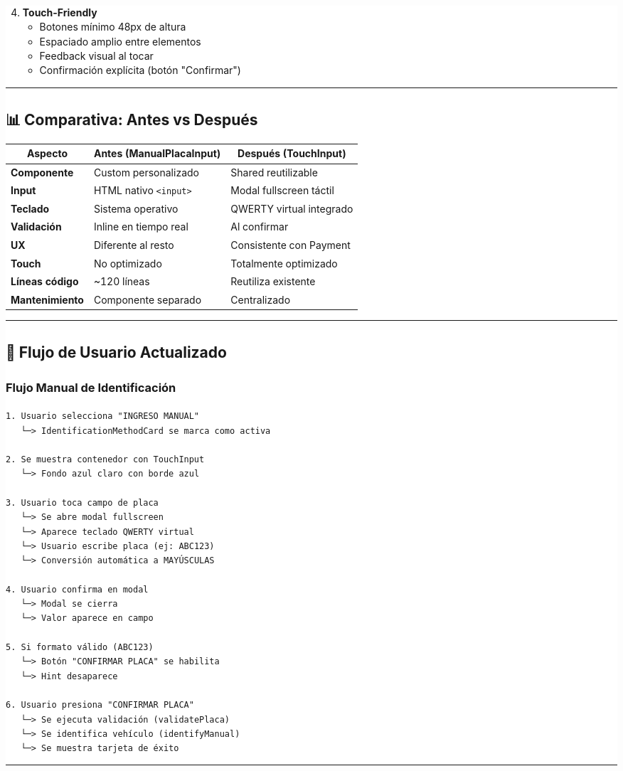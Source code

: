 4. **Touch-Friendly**
   - Botones mínimo 48px de altura
   - Espaciado amplio entre elementos
   - Feedback visual al tocar
   - Confirmación explícita (botón "Confirmar")

---

## 📊 Comparativa: Antes vs Después

| Aspecto | Antes (ManualPlacaInput) | Después (TouchInput) |
|---------|--------------------------|---------------------|
| **Componente** | Custom personalizado | Shared reutilizable |
| **Input** | HTML nativo `<input>` | Modal fullscreen táctil |
| **Teclado** | Sistema operativo | QWERTY virtual integrado |
| **Validación** | Inline en tiempo real | Al confirmar |
| **UX** | Diferente al resto | Consistente con Payment |
| **Touch** | No optimizado | Totalmente optimizado |
| **Líneas código** | ~120 líneas | Reutiliza existente |
| **Mantenimiento** | Componente separado | Centralizado |

---

## 🔄 Flujo de Usuario Actualizado

### Flujo Manual de Identificación

```
1. Usuario selecciona "INGRESO MANUAL"
   └─> IdentificationMethodCard se marca como activa

2. Se muestra contenedor con TouchInput
   └─> Fondo azul claro con borde azul

3. Usuario toca campo de placa
   └─> Se abre modal fullscreen
   └─> Aparece teclado QWERTY virtual
   └─> Usuario escribe placa (ej: ABC123)
   └─> Conversión automática a MAYÚSCULAS

4. Usuario confirma en modal
   └─> Modal se cierra
   └─> Valor aparece en campo

5. Si formato válido (ABC123)
   └─> Botón "CONFIRMAR PLACA" se habilita
   └─> Hint desaparece

6. Usuario presiona "CONFIRMAR PLACA"
   └─> Se ejecuta validación (validatePlaca)
   └─> Se identifica vehículo (identifyManual)
   └─> Se muestra tarjeta de éxito
```

---